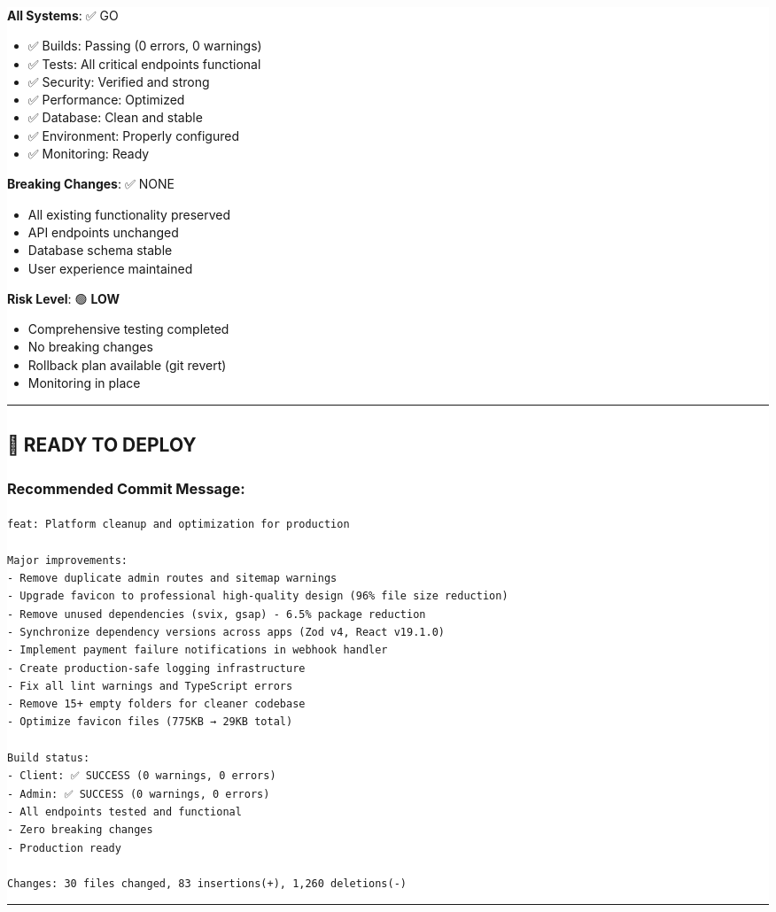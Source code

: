 **All Systems**: ✅ GO
- ✅ Builds: Passing (0 errors, 0 warnings)
- ✅ Tests: All critical endpoints functional
- ✅ Security: Verified and strong
- ✅ Performance: Optimized
- ✅ Database: Clean and stable
- ✅ Environment: Properly configured
- ✅ Monitoring: Ready

**Breaking Changes**: ✅ NONE
- All existing functionality preserved
- API endpoints unchanged
- Database schema stable
- User experience maintained

**Risk Level**: 🟢 **LOW**
- Comprehensive testing completed
- No breaking changes
- Rollback plan available (git revert)
- Monitoring in place

---

## **🚀 READY TO DEPLOY**

### **Recommended Commit Message**:
```
feat: Platform cleanup and optimization for production

Major improvements:
- Remove duplicate admin routes and sitemap warnings
- Upgrade favicon to professional high-quality design (96% file size reduction)
- Remove unused dependencies (svix, gsap) - 6.5% package reduction
- Synchronize dependency versions across apps (Zod v4, React v19.1.0)
- Implement payment failure notifications in webhook handler
- Create production-safe logging infrastructure
- Fix all lint warnings and TypeScript errors
- Remove 15+ empty folders for cleaner codebase
- Optimize favicon files (775KB → 29KB total)

Build status:
- Client: ✅ SUCCESS (0 warnings, 0 errors)
- Admin: ✅ SUCCESS (0 warnings, 0 errors)
- All endpoints tested and functional
- Zero breaking changes
- Production ready

Changes: 30 files changed, 83 insertions(+), 1,260 deletions(-)
```

---
